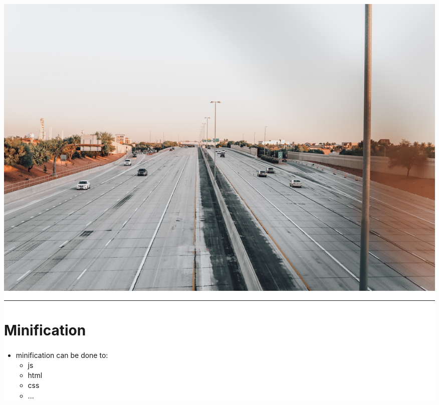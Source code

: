 ![right, filtered](./assets/background_9.jpg)

---

# Minification

- minification can be done to:
  - js
  - html
  - css
  - ...
